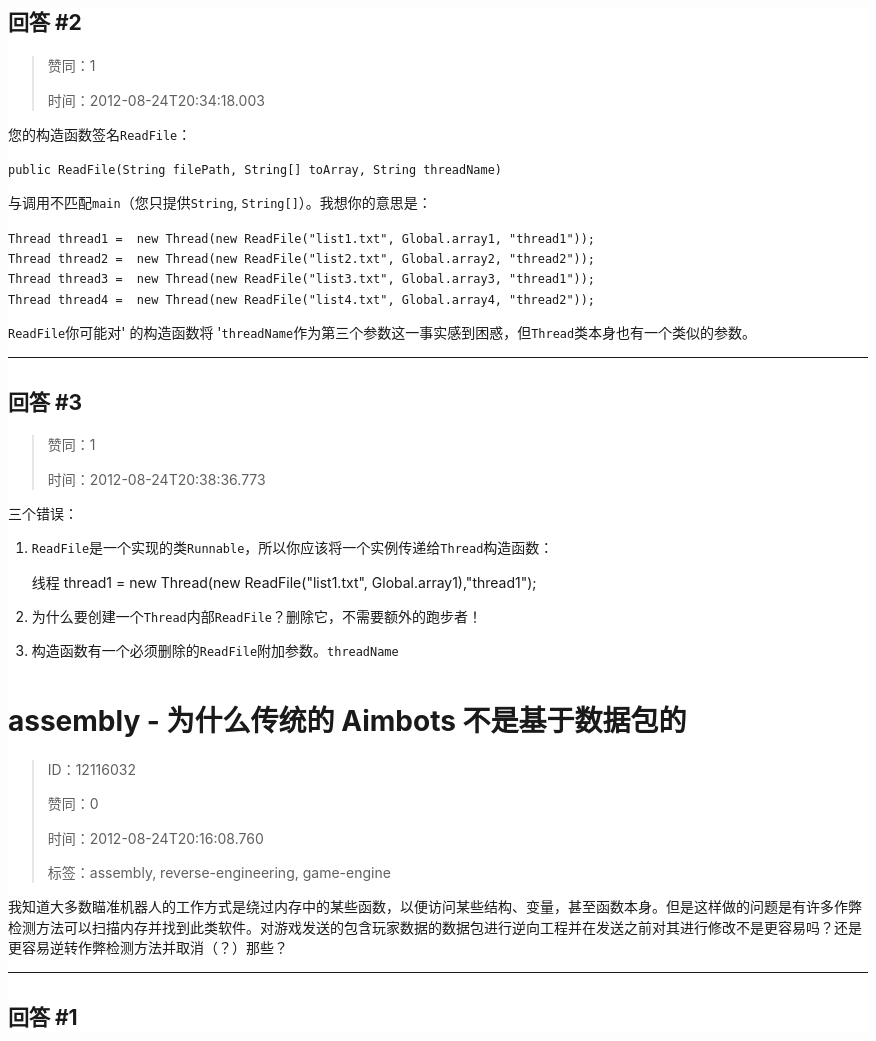 ## 回答 #2

> 赞同：1
> 
> 时间：2012-08-24T20:34:18.003

您的构造函数签名`ReadFile`：

```
public ReadFile(String filePath, String[] toArray, String threadName) 
```

与调用不匹配`main`（您只提供`String`, `String[]`）。我想你的意思是：

```
Thread thread1 =  new Thread(new ReadFile("list1.txt", Global.array1, "thread1"));
Thread thread2 =  new Thread(new ReadFile("list2.txt", Global.array2, "thread2"));
Thread thread3 =  new Thread(new ReadFile("list3.txt", Global.array3, "thread1"));
Thread thread4 =  new Thread(new ReadFile("list4.txt", Global.array4, "thread2")); 
```

`ReadFile`你可能对' 的构造函数将 '`threadName`作为第三个参数这一事实感到困惑，但`Thread`类本身也有一个类似的参数。

* * *

## 回答 #3

> 赞同：1
> 
> 时间：2012-08-24T20:38:36.773

三个错误：

1.  `ReadFile`是一个实现的类`Runnable`，所以你应该将一个实例传递给`Thread`构造函数：

    线程 thread1 = new Thread(new ReadFile("list1.txt", Global.array1),"thread1");

2.  为什么要创建一个`Thread`内部`ReadFile`？删除它，不需要额外的跑步者！

3.  构造函数有一个必须删除的`ReadFile`附加参数。`threadName`

# assembly - 为什么传统的 Aimbots 不是基于数据包的

> ID：12116032
> 
> 赞同：0
> 
> 时间：2012-08-24T20:16:08.760
> 
> 标签：assembly, reverse-engineering, game-engine

我知道大多数瞄准机器人的工作方式是绕过内存中的某些函数，以便访问某些结构、变量，甚至函数本身。但是这样做的问题是有许多作弊检测方法可以扫描内存并找到此类软件。对游戏发送的包含玩家数据的数据包进行逆向工程并在发送之前对其进行修改不是更容易吗？还是更容易逆转作弊检测方法并取消（？）那些？

* * *

## 回答 #1
